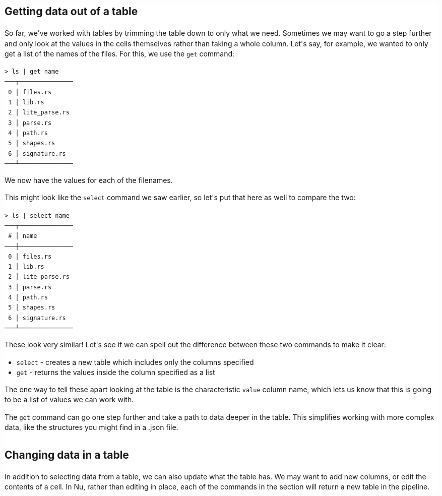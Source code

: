 ## Getting data out of a table

So far, we've worked with tables by trimming the table down to only what we need. Sometimes we may want to go a step further and only look at the values in the cells themselves rather than taking a whole column. Let's say, for example, we wanted to only get a list of the names of the files. For this, we use the `get` command:

```
> ls | get name
───┬───────────────
 0 │ files.rs 
 1 │ lib.rs 
 2 │ lite_parse.rs 
 3 │ parse.rs 
 4 │ path.rs 
 5 │ shapes.rs 
 6 │ signature.rs 
───┴───────────────
```

We now have the values for each of the filenames.

This might look like the `select` command we saw earlier, so let's put that here as well to compare the two:

```
> ls | select name
───┬───────────────
 # │ name 
───┼───────────────
 0 │ files.rs 
 1 │ lib.rs 
 2 │ lite_parse.rs 
 3 │ parse.rs 
 4 │ path.rs 
 5 │ shapes.rs 
 6 │ signature.rs 
───┴───────────────
```

These look very similar! Let's see if we can spell out the difference between these two commands to make it clear:

* `select` - creates a new table which includes only the columns specified
* `get` - returns the values inside the column specified as a list

The one way to tell these apart looking at the table is the characteristic `value` column name, which lets us know that this is going to be a list of values we can work with.

The `get` command can go one step further and take a path to data deeper in the table. This simplifies working with more complex data, like the structures you might find in a .json file.

## Changing data in a table

In addition to selecting data from a table, we can also update what the table has. We may want to add new columns, or edit the contents of a cell. In Nu, rather than editing in place, each of the commands in the section will return a new table in the pipeline.
